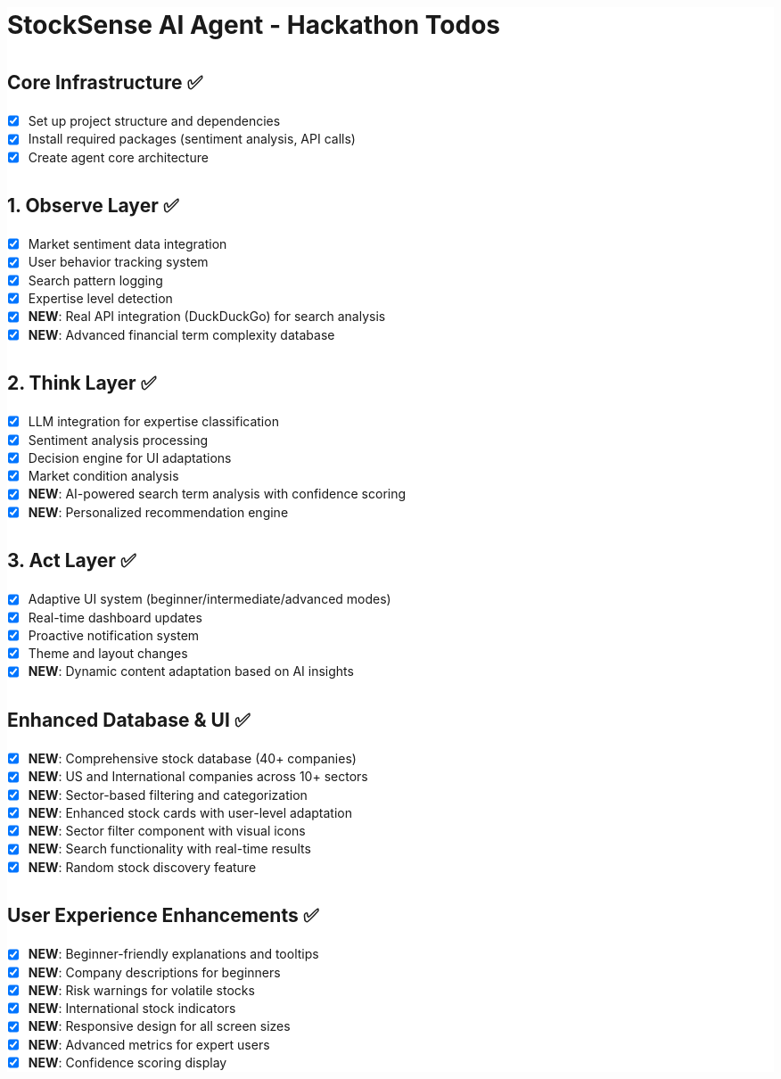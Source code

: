 # StockSense AI Agent - Hackathon Todos

## Core Infrastructure ✅
- [x] Set up project structure and dependencies
- [x] Install required packages (sentiment analysis, API calls)
- [x] Create agent core architecture

## 1. Observe Layer ✅
- [x] Market sentiment data integration
- [x] User behavior tracking system
- [x] Search pattern logging
- [x] Expertise level detection
- [x] **NEW**: Real API integration (DuckDuckGo) for search analysis
- [x] **NEW**: Advanced financial term complexity database

## 2. Think Layer ✅
- [x] LLM integration for expertise classification
- [x] Sentiment analysis processing
- [x] Decision engine for UI adaptations
- [x] Market condition analysis
- [x] **NEW**: AI-powered search term analysis with confidence scoring
- [x] **NEW**: Personalized recommendation engine

## 3. Act Layer ✅
- [x] Adaptive UI system (beginner/intermediate/advanced modes)
- [x] Real-time dashboard updates
- [x] Proactive notification system
- [x] Theme and layout changes
- [x] **NEW**: Dynamic content adaptation based on AI insights

## Enhanced Database & UI ✅
- [x] **NEW**: Comprehensive stock database (40+ companies)
- [x] **NEW**: US and International companies across 10+ sectors
- [x] **NEW**: Sector-based filtering and categorization
- [x] **NEW**: Enhanced stock cards with user-level adaptation
- [x] **NEW**: Sector filter component with visual icons
- [x] **NEW**: Search functionality with real-time results
- [x] **NEW**: Random stock discovery feature

## User Experience Enhancements ✅
- [x] **NEW**: Beginner-friendly explanations and tooltips
- [x] **NEW**: Company descriptions for beginners
- [x] **NEW**: Risk warnings for volatile stocks
- [x] **NEW**: International stock indicators
- [x] **NEW**: Responsive design for all screen sizes
- [x] **NEW**: Advanced metrics for expert users
- [x] **NEW**: Confidence scoring display
